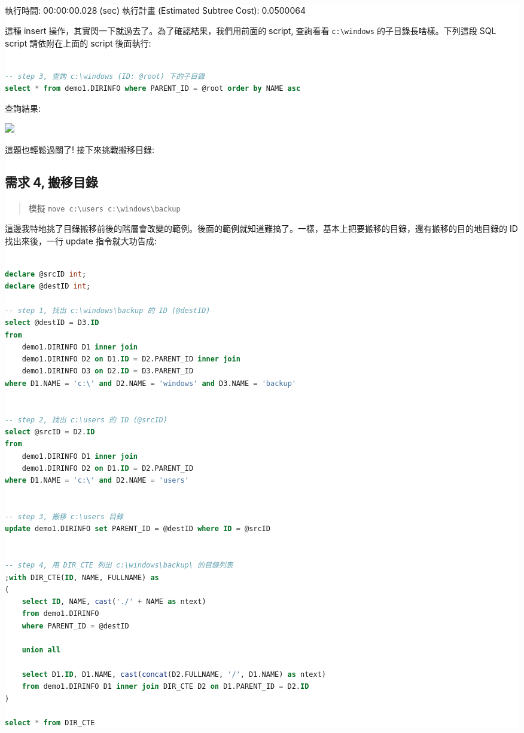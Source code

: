 執行時間: 00:00:00.028 (sec)
執行計畫 (Estimated Subtree Cost): 0.0500064

這種 insert 操作，其實閃一下就過去了。為了確認結果，我們用前面的 script, 查詢看看 ```c:\windows``` 的子目錄長啥樣。下列這段 SQL script 請依附在上面的 script 後面執行:

```sql

-- step 3, 查詢 c:\windows (ID: @root) 下的子目錄
select * from demo1.DIRINFO where PARENT_ID = @root order by NAME asc

```

查詢結果:

![](/images/2019-06-01-nested-query/2019-05-28-00-59-41.png)



這題也輕鬆過關了! 接下來挑戰搬移目錄:

## 需求 4, 搬移目錄

> 模擬 ```move c:\users c:\windows\backup```

這邊我特地挑了目錄搬移前後的階層會改變的範例。後面的範例就知道難搞了。一樣，基本上把要搬移的目錄，還有搬移的目的地目錄的 ID 找出來後，一行 update 指令就大功告成:


```sql

declare @srcID int;
declare @destID int;

-- step 1, 找出 c:\windows\backup 的 ID (@destID)
select @destID = D3.ID
from
	demo1.DIRINFO D1 inner join 
	demo1.DIRINFO D2 on D1.ID = D2.PARENT_ID inner join
	demo1.DIRINFO D3 on D2.ID = D3.PARENT_ID
where D1.NAME = 'c:\' and D2.NAME = 'windows' and D3.NAME = 'backup'


-- step 2, 找出 c:\users 的 ID (@srcID)
select @srcID = D2.ID
from
	demo1.DIRINFO D1 inner join 
	demo1.DIRINFO D2 on D1.ID = D2.PARENT_ID 
where D1.NAME = 'c:\' and D2.NAME = 'users'


-- step 3, 搬移 c:\users 目錄
update demo1.DIRINFO set PARENT_ID = @destID where ID = @srcID


-- step 4, 用 DIR_CTE 列出 c:\windows\backup\ 的目錄列表
;with DIR_CTE(ID, NAME, FULLNAME) as
(
	select ID, NAME, cast('./' + NAME as ntext)
	from demo1.DIRINFO
	where PARENT_ID = @destID

	union all

	select D1.ID, D1.NAME, cast(concat(D2.FULLNAME, '/', D1.NAME) as ntext)
	from demo1.DIRINFO D1 inner join DIR_CTE D2 on D1.PARENT_ID = D2.ID
)

select * from DIR_CTE
```